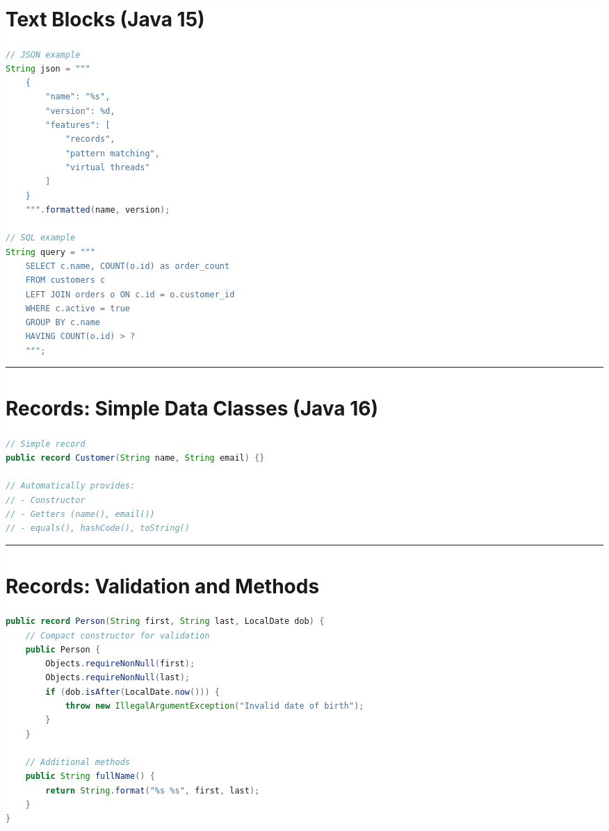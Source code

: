 
# Text Blocks (Java 15)

```java
// JSON example
String json = """
    {
        "name": "%s",
        "version": %d,
        "features": [
            "records",
            "pattern matching",
            "virtual threads"
        ]
    }
    """.formatted(name, version);

// SQL example
String query = """
    SELECT c.name, COUNT(o.id) as order_count
    FROM customers c
    LEFT JOIN orders o ON c.id = o.customer_id
    WHERE c.active = true
    GROUP BY c.name
    HAVING COUNT(o.id) > ?
    """;
```

---

# Records: Simple Data Classes (Java 16)

```java
// Simple record
public record Customer(String name, String email) {}

// Automatically provides:
// - Constructor
// - Getters (name(), email())
// - equals(), hashCode(), toString()
```

---

# Records: Validation and Methods

```java
public record Person(String first, String last, LocalDate dob) {
    // Compact constructor for validation
    public Person {
        Objects.requireNonNull(first);
        Objects.requireNonNull(last);
        if (dob.isAfter(LocalDate.now())) {
            throw new IllegalArgumentException("Invalid date of birth");
        }
    }
    
    // Additional methods
    public String fullName() {
        return String.format("%s %s", first, last);
    }
}
```
